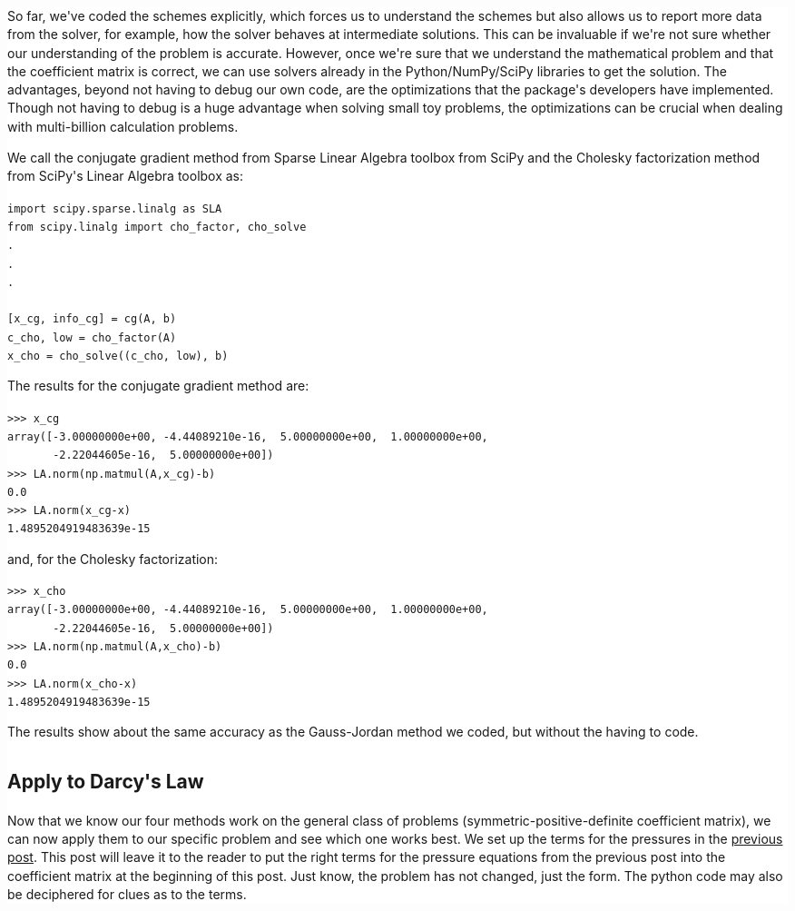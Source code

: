 So far, we've coded the schemes explicitly, which forces us to understand the schemes but also allows us to report more data from the solver, for example, how the solver behaves at intermediate solutions. This can be invaluable if we're not sure whether our understanding of the problem is accurate. However, once we're sure that we understand the mathematical problem and that the coefficient matrix is correct, we can use solvers already in the Python/NumPy/SciPy libraries to get the solution. The advantages, beyond not having to debug our own code, are the optimizations that the package's developers have implemented. Though not having to debug is a huge advantage when solving small toy problems, the optimizations can be crucial when dealing with multi-billion calculation problems.

We call the conjugate gradient method from Sparse Linear Algebra toolbox from SciPy and the Cholesky factorization method from SciPy's Linear Algebra toolbox as:

```
import scipy.sparse.linalg as SLA
from scipy.linalg import cho_factor, cho_solve
.
.
.

[x_cg, info_cg] = cg(A, b)    
c_cho, low = cho_factor(A)
x_cho = cho_solve((c_cho, low), b)
```

The results for the conjugate gradient method are:

```
>>> x_cg
array([-3.00000000e+00, -4.44089210e-16,  5.00000000e+00,  1.00000000e+00,
       -2.22044605e-16,  5.00000000e+00])
>>> LA.norm(np.matmul(A,x_cg)-b)
0.0
>>> LA.norm(x_cg-x)              
1.4895204919483639e-15
```

and, for the Cholesky factorization:

```
>>> x_cho
array([-3.00000000e+00, -4.44089210e-16,  5.00000000e+00,  1.00000000e+00,
       -2.22044605e-16,  5.00000000e+00])
>>> LA.norm(np.matmul(A,x_cho)-b)
0.0
>>> LA.norm(x_cho-x)              
1.4895204919483639e-15
```

The results show about the same accuracy as the Gauss-Jordan method we coded, but without the having to code.


## Apply to Darcy\'s Law

Now that we know our four methods work on the general class of problems (symmetric-positive-definite coefficient matrix), we can now apply them to our specific problem and see which one works best. We set up the terms for the pressures in the [previous post](https://tim-munuhe.github.io/2021/06/07/solve-1d-darcy-continuity). This post will leave it to the reader to put the right terms for the pressure equations from the previous post into the coefficient matrix at the beginning of this post. Just know, the problem has not changed, just the form. The python code may also be deciphered for clues as to the terms.
